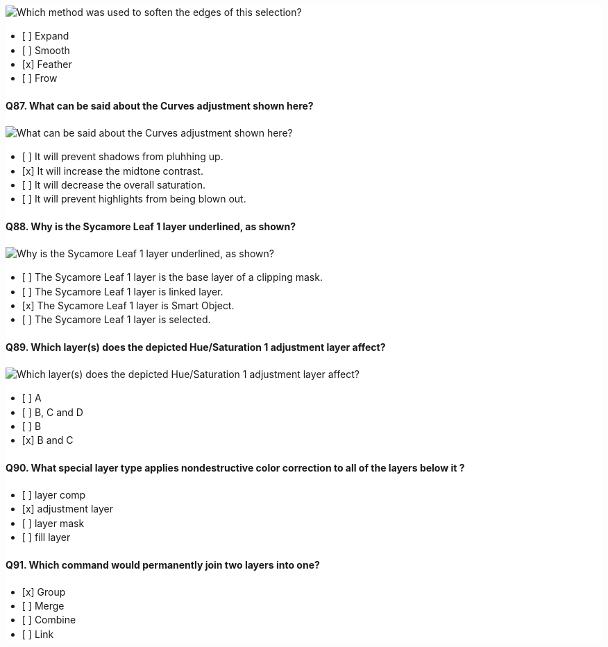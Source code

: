 ![Which method was used to soften the edges of this selection?](images/image01.jpeg?raw=true)

- \[ ] Expand
- \[ ] Smooth
- \[x] Feather
- \[ ] Frow

#### Q87. What can be said about the Curves adjustment shown here?

![What can be said about the Curves adjustment shown here?](images/image02.jpeg?raw=true)

- \[ ] It will prevent shadows from pluhhing up.
- \[x] It will increase the midtone contrast.
- \[ ] It will decrease the overall saturation.
- \[ ] It will prevent highlights from being blown out.

#### Q88. Why is the Sycamore Leaf 1 layer underlined, as shown?

![Why is the Sycamore Leaf 1 layer underlined, as shown?](images/image03.jpeg?raw=true)

- \[ ] The Sycamore Leaf 1 layer is the base layer of a clipping mask.
- \[ ] The Sycamore Leaf 1 layer is linked layer.
- \[x] The Sycamore Leaf 1 layer is Smart Object.
- \[ ] The Sycamore Leaf 1 layer is selected.

#### Q89. Which layer(s) does the depicted Hue/Saturation 1 adjustment layer affect?

![Which layer(s) does the depicted Hue/Saturation 1 adjustment layer affect?](images/image04.png?raw=true)

- \[ ] A
- \[ ] B, C and D
- \[ ] B
- \[x] B and C

#### Q90. What special layer type applies nondestructive color correction to all of the layers below it ?

- \[ ] layer comp
- \[x] adjustment layer
- \[ ] layer mask
- \[ ] fill layer

#### Q91. Which command would permanently join two layers into one?

- \[x] Group
- \[ ] Merge
- \[ ] Combine
- \[ ] Link
